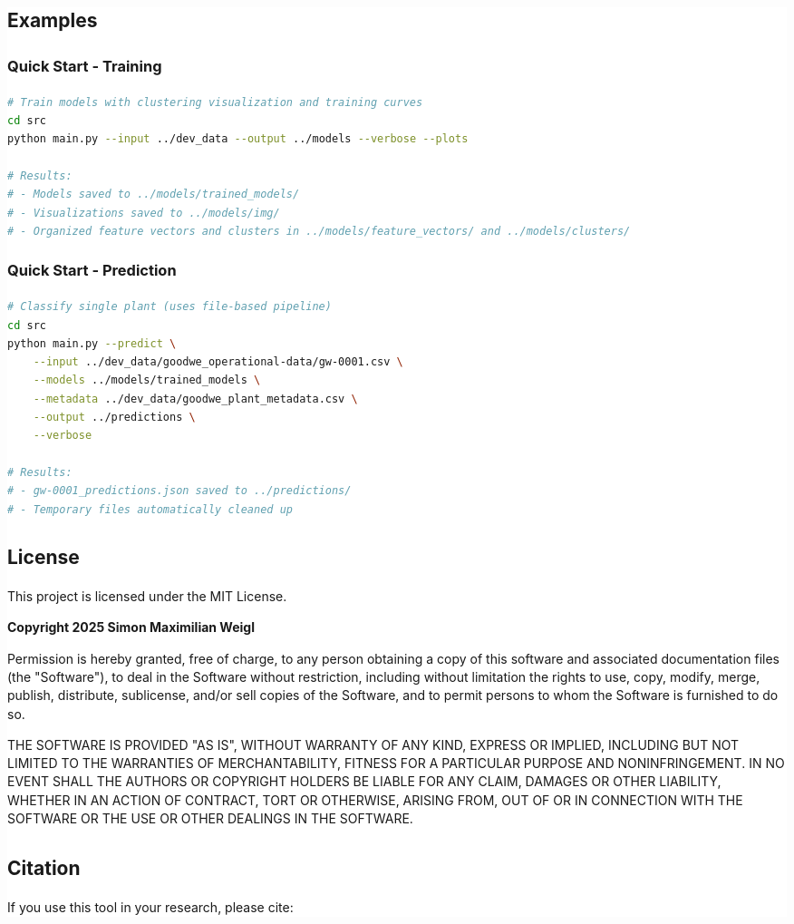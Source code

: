 ## Examples

### Quick Start - Training

```bash
# Train models with clustering visualization and training curves
cd src
python main.py --input ../dev_data --output ../models --verbose --plots

# Results:
# - Models saved to ../models/trained_models/
# - Visualizations saved to ../models/img/
# - Organized feature vectors and clusters in ../models/feature_vectors/ and ../models/clusters/
```

### Quick Start - Prediction

```bash
# Classify single plant (uses file-based pipeline)
cd src
python main.py --predict \
    --input ../dev_data/goodwe_operational-data/gw-0001.csv \
    --models ../models/trained_models \
    --metadata ../dev_data/goodwe_plant_metadata.csv \
    --output ../predictions \
    --verbose

# Results:
# - gw-0001_predictions.json saved to ../predictions/
# - Temporary files automatically cleaned up
```

## License

This project is licensed under the MIT License.

**Copyright 2025 Simon Maximilian Weigl**

Permission is hereby granted, free of charge, to any person obtaining a copy of this software and associated documentation files (the "Software"), to deal in the Software without restriction, including without limitation the rights to use, copy, modify, merge, publish, distribute, sublicense, and/or sell copies of the Software, and to permit persons to whom the Software is furnished to do so.

THE SOFTWARE IS PROVIDED "AS IS", WITHOUT WARRANTY OF ANY KIND, EXPRESS OR IMPLIED, INCLUDING BUT NOT LIMITED TO THE WARRANTIES OF MERCHANTABILITY, FITNESS FOR A PARTICULAR PURPOSE AND NONINFRINGEMENT. IN NO EVENT SHALL THE AUTHORS OR COPYRIGHT HOLDERS BE LIABLE FOR ANY CLAIM, DAMAGES OR OTHER LIABILITY, WHETHER IN AN ACTION OF CONTRACT, TORT OR OTHERWISE, ARISING FROM, OUT OF OR IN CONNECTION WITH THE SOFTWARE OR THE USE OR OTHER DEALINGS IN THE SOFTWARE.

## Citation

If you use this tool in your research, please cite:
